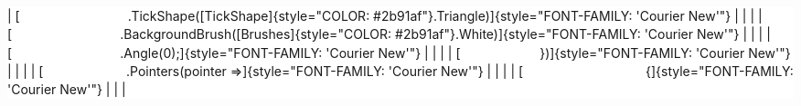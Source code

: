 | [                              .TickShape([TickShape]{style="COLOR: #2b91af"}.Triangle)]{style="FONT-FAMILY: 'Courier New'"}                                                                                                                                                                                                                                                                                                                                                        |
|                                                                                                                                                                                                                                                                                                                                                                                                                                                                                     |
| [                              .BackgroundBrush([Brushes]{style="COLOR: #2b91af"}.White)]{style="FONT-FAMILY: 'Courier New'"}                                                                                                                                                                                                                                                                                                                                                       |
|                                                                                                                                                                                                                                                                                                                                                                                                                                                                                     |
| [                              .Angle(0);]{style="FONT-FAMILY: 'Courier New'"}                                                                                                                                                                                                                                                                                                                                                                                                      |
|                                                                                                                                                                                                                                                                                                                                                                                                                                                                                     |
| [                      })]{style="FONT-FAMILY: 'Courier New'"}                                                                                                                                                                                                                                                                                                                                                                                                                      |
|                                                                                                                                                                                                                                                                                                                                                                                                                                                                                     |
| [                       .Pointers(pointer =\>]{style="FONT-FAMILY: 'Courier New'"}                                                                                                                                                                                                                                                                                                                                                                                                  |
|                                                                                                                                                                                                                                                                                                                                                                                                                                                                                     |
| [                                  {]{style="FONT-FAMILY: 'Courier New'"}                                                                                                                                                                                                                                                                                                                                                                                                           |
|                                                                                                                                                                                                                                                                                                                                                                                                                                                                                     |